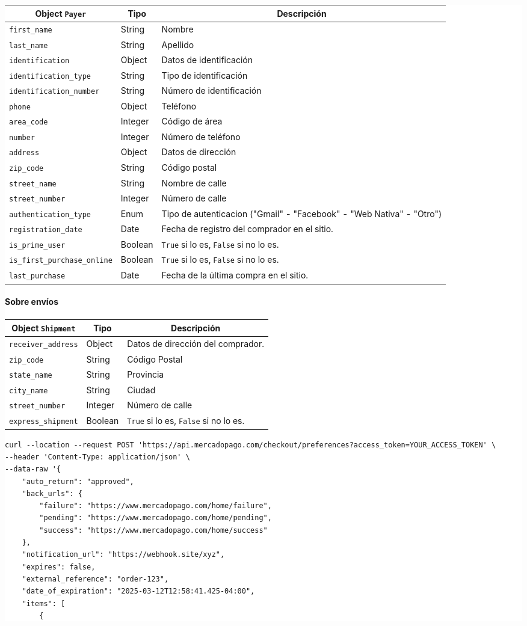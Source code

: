 | Object `Payer` | Tipo | Descripción |
| --- | --- | --- |
| `first_name` | String  | Nombre |
| `last_name` | String  | Apellido |
| `identification` | Object  | Datos de identificación |
| `identification_type` | String  | Tipo de identificación |
| `identification_number` | String  | Número de identificación |
| `phone` | Object  | Teléfono |
| `area_code` | Integer | Código de área |
| `number` | Integer | Número de teléfono |
| `address` | Object  | Datos de dirección |
| `zip_code` | String  | Código postal |
| `street_name` | String  | Nombre de calle |
| `street_number` | Integer | Número de calle |
| `authentication_type` | Enum | Tipo de autenticacion ("Gmail" - "Facebook" - "Web Nativa" - "Otro") |
| `registration_date` | Date | Fecha de registro del comprador en el sitio. |
| `is_prime_user` | Boolean | `True` si lo es, `False` si no lo es. |
| `is_first_purchase_online` | Boolean | `True` si lo es, `False` si no lo es. |
| `last_purchase` | Date | Fecha de la última compra en el sitio. |

#### Sobre envíos

| Object `Shipment` | Tipo | Descripción |
| --- | --- | --- |
| `receiver_address` | Object  | Datos de dirección del comprador. |
| `zip_code` | String  | Código Postal |
| `state_name` | String  | Provincia |
| `city_name` | String  | Ciudad |
| `street_number` | Integer | Número de calle |
| `express_shipment` | Boolean | `True` si lo es, `False` si no lo es. |


```curl
curl --location --request POST 'https://api.mercadopago.com/checkout/preferences?access_token=YOUR_ACCESS_TOKEN' \
--header 'Content-Type: application/json' \
--data-raw '{
    "auto_return": "approved",
    "back_urls": {
        "failure": "https://www.mercadopago.com/home/failure",
        "pending": "https://www.mercadopago.com/home/pending",
        "success": "https://www.mercadopago.com/home/success"
    },
    "notification_url": "https://webhook.site/xyz",
    "expires": false,
    "external_reference": "order-123",
    "date_of_expiration": "2025-03-12T12:58:41.425-04:00",
    "items": [
        {
```